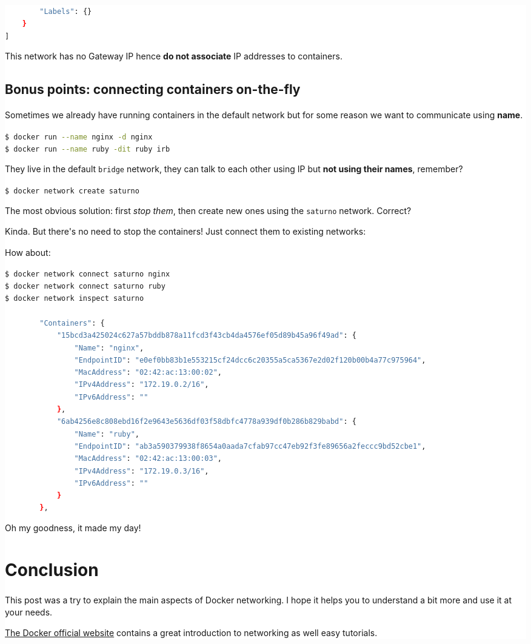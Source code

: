 ```bash
        "Labels": {}
    }
]
```
This network has no Gateway IP hence **do not associate** IP addresses to containers. 

## Bonus points: connecting containers on-the-fly
Sometimes we already have running containers in the default network but for some reason we want to communicate using **name**. 
```bash
$ docker run --name nginx -d nginx
$ docker run --name ruby -dit ruby irb
```
They live in the default `bridge` network, they can talk to each other using IP but **not using their names**, remember?
```bash
$ docker network create saturno
```
The most obvious solution: first _stop them_, then create new ones using the `saturno` network. Correct?

Kinda. But there's no need to stop the containers! Just connect them to existing networks:

How about:
```bash
$ docker network connect saturno nginx
$ docker network connect saturno ruby
$ docker network inspect saturno

        "Containers": {
            "15bcd3a425024c627a57bddb878a11fcd3f43cb4da4576ef05d89b45a96f49ad": {
                "Name": "nginx",
                "EndpointID": "e0ef0bb83b1e553215cf24dcc6c20355a5ca5367e2d02f120b00b4a77c975964",
                "MacAddress": "02:42:ac:13:00:02",
                "IPv4Address": "172.19.0.2/16",
                "IPv6Address": ""
            },
            "6ab4256e8c808ebd16f2e9643e5636df03f58dbfc4778a939df0b286b829babd": {
                "Name": "ruby",
                "EndpointID": "ab3a590379938f8654a0aada7cfab97cc47eb92f3fe89656a2feccc9bd52cbe1",
                "MacAddress": "02:42:ac:13:00:03",
                "IPv4Address": "172.19.0.3/16",
                "IPv6Address": ""
            }
        },
```
Oh my goodness, it made my day!

# Conclusion
This post was a try to explain the main aspects of Docker networking. I hope it helps you to understand a bit more and use it at your needs. 

[The Docker official website](https://docs.docker.com/network/) contains a great introduction to networking as well easy tutorials. 


